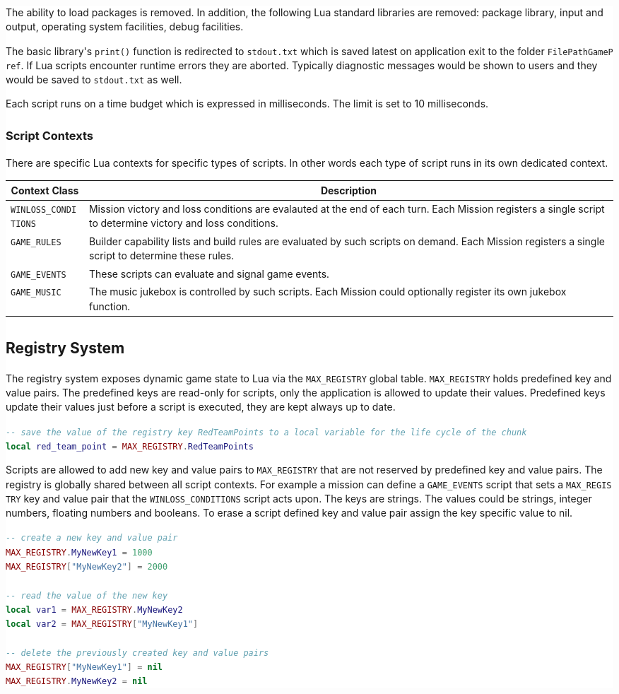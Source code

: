 The ability to load packages is removed. In addition, the following Lua standard libraries are removed: package library, input and output, operating system facilities, debug facilities.

The basic library's `print()` function is redirected to `stdout.txt` which is saved latest on application exit to the folder `FilePathGamePref`. If Lua scripts encounter runtime errors they are aborted. Typically diagnostic messages would be shown to users and they would be saved to `stdout.txt` as well.

Each script runs on a time budget which is expressed in milliseconds. The limit is set to 10 milliseconds.

### Script Contexts

There are specific Lua contexts for specific types of scripts. In other words each type of script runs in its own dedicated context.

| Context Class | Description |
|-------|--------|
| `WINLOSS_CONDITIONS` | Mission victory and loss conditions are evalauted at the end of each turn. Each Mission registers a single script to determine victory and loss conditions. |
| `GAME_RULES` | Builder capability lists and build rules are evaluated by such scripts on demand. Each Mission registers a single script to determine these rules. |
| `GAME_EVENTS` | These scripts can evaluate and signal game events. |
| `GAME_MUSIC`| The music jukebox is controlled by such scripts. Each Mission could optionally register its own jukebox function. |

## Registry System

The registry system exposes dynamic game state to Lua via the `MAX_REGISTRY` global table. `MAX_REGISTRY` holds predefined key and value pairs. The predefined keys are read-only for scripts, only the application is allowed to update their values. Predefined keys update their values just before a script is executed, they are kept always up to date.

```lua
-- save the value of the registry key RedTeamPoints to a local variable for the life cycle of the chunk
local red_team_point = MAX_REGISTRY.RedTeamPoints
```

Scripts are allowed to add new key and value pairs to `MAX_REGISTRY` that are not reserved by predefined key and value pairs. The registry is globally shared between all script contexts. For example a mission can define a `GAME_EVENTS` script that sets a `MAX_REGISTRY` key and value pair that the `WINLOSS_CONDITIONS` script acts upon. The keys are strings. The values could be strings, integer numbers, floating numbers and booleans. To erase a script defined key and value pair assign the key specific value to nil.

```lua
-- create a new key and value pair
MAX_REGISTRY.MyNewKey1 = 1000
MAX_REGISTRY["MyNewKey2"] = 2000

-- read the value of the new key
local var1 = MAX_REGISTRY.MyNewKey2
local var2 = MAX_REGISTRY["MyNewKey1"]

-- delete the previously created key and value pairs
MAX_REGISTRY["MyNewKey1"] = nil
MAX_REGISTRY.MyNewKey2 = nil
```

